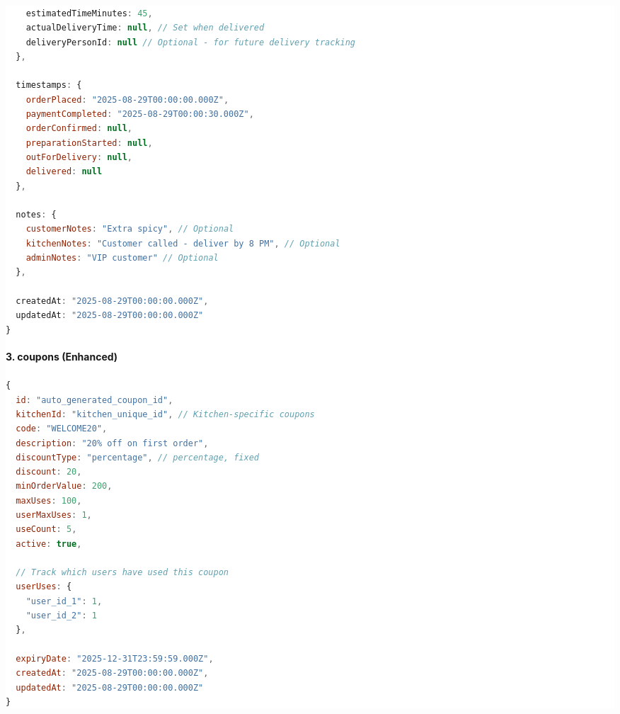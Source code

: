 ```javascript
    estimatedTimeMinutes: 45,
    actualDeliveryTime: null, // Set when delivered
    deliveryPersonId: null // Optional - for future delivery tracking
  },
  
  timestamps: {
    orderPlaced: "2025-08-29T00:00:00.000Z",
    paymentCompleted: "2025-08-29T00:00:30.000Z",
    orderConfirmed: null,
    preparationStarted: null,
    outForDelivery: null,
    delivered: null
  },
  
  notes: {
    customerNotes: "Extra spicy", // Optional
    kitchenNotes: "Customer called - deliver by 8 PM", // Optional
    adminNotes: "VIP customer" // Optional
  },
  
  createdAt: "2025-08-29T00:00:00.000Z",
  updatedAt: "2025-08-29T00:00:00.000Z"
}
```

#### 3. coupons (Enhanced)

```javascript
{
  id: "auto_generated_coupon_id",
  kitchenId: "kitchen_unique_id", // Kitchen-specific coupons
  code: "WELCOME20",
  description: "20% off on first order",
  discountType: "percentage", // percentage, fixed
  discount: 20,
  minOrderValue: 200,
  maxUses: 100,
  userMaxUses: 1,
  useCount: 5,
  active: true,
  
  // Track which users have used this coupon
  userUses: {
    "user_id_1": 1,
    "user_id_2": 1
  },
  
  expiryDate: "2025-12-31T23:59:59.000Z",
  createdAt: "2025-08-29T00:00:00.000Z",
  updatedAt: "2025-08-29T00:00:00.000Z"
}
```
